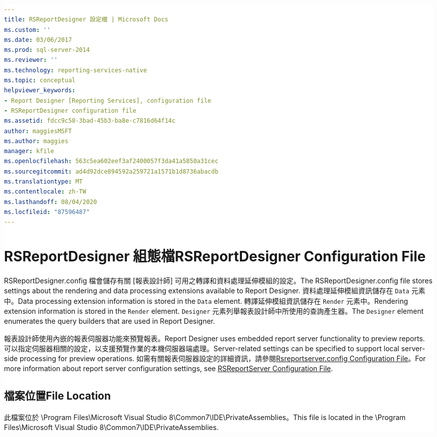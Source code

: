 ```yaml
---
title: RSReportDesigner 設定檔 | Microsoft Docs
ms.custom: ''
ms.date: 03/06/2017
ms.prod: sql-server-2014
ms.reviewer: ''
ms.technology: reporting-services-native
ms.topic: conceptual
helpviewer_keywords:
- Report Designer [Reporting Services], configuration file
- RSReportDesigner configuration file
ms.assetid: fdcc9c58-3bad-45b3-ba8e-c7816d64f14c
author: maggiesMSFT
ms.author: maggies
manager: kfile
ms.openlocfilehash: 563c5ea602eef3af2400057f3da41a5850a31cec
ms.sourcegitcommit: ad4d92dce894592a259721a1571b1d8736abacdb
ms.translationtype: MT
ms.contentlocale: zh-TW
ms.lasthandoff: 08/04/2020
ms.locfileid: "87596487"
---
```

# <a name="rsreportdesigner-configuration-file"></a><span data-ttu-id="27722-102">RSReportDesigner 組態檔</span><span class="sxs-lookup"><span data-stu-id="27722-102">RSReportDesigner Configuration File</span></span>
  <span data-ttu-id="27722-103">RSReportDesigner.config 檔會儲存有關 [報表設計師] 可用之轉譯和資料處理延伸模組的設定。</span><span class="sxs-lookup"><span data-stu-id="27722-103">The RSReportDesigner.config file stores settings about the rendering and data processing extensions available to Report Designer.</span></span> <span data-ttu-id="27722-104">資料處理延伸模組資訊儲存在 `Data` 元素中。</span><span class="sxs-lookup"><span data-stu-id="27722-104">Data processing extension information is stored in the `Data` element.</span></span> <span data-ttu-id="27722-105">轉譯延伸模組資訊儲存在 `Render` 元素中。</span><span class="sxs-lookup"><span data-stu-id="27722-105">Rendering extension information is stored in the `Render` element.</span></span> <span data-ttu-id="27722-106">`Designer` 元素列舉報表設計師中所使用的查詢產生器。</span><span class="sxs-lookup"><span data-stu-id="27722-106">The `Designer` element enumerates the query builders that are used in Report Designer.</span></span>  
  
 <span data-ttu-id="27722-107">報表設計師使用內嵌的報表伺服器功能來預覽報表。</span><span class="sxs-lookup"><span data-stu-id="27722-107">Report Designer uses embedded report server functionality to preview reports.</span></span> <span data-ttu-id="27722-108">可以指定伺服器相關的設定，以支援預覽作業的本機伺服器端處理。</span><span class="sxs-lookup"><span data-stu-id="27722-108">Server-related settings can be specified to support local server-side processing for preview operations.</span></span> <span data-ttu-id="27722-109">如需有關報表伺服器設定的詳細資訊，請參閱[Rsreportserver.config Configuration File](rsreportserver-config-configuration-file.md)。</span><span class="sxs-lookup"><span data-stu-id="27722-109">For more information about report server configuration settings, see [RSReportServer Configuration File](rsreportserver-config-configuration-file.md).</span></span>  
  
## <a name="file-location"></a><span data-ttu-id="27722-110">檔案位置</span><span class="sxs-lookup"><span data-stu-id="27722-110">File Location</span></span>  
 <span data-ttu-id="27722-111">此檔案位於 \Program Files\Microsoft Visual Studio 8\Common7\IDE\PrivateAssemblies。</span><span class="sxs-lookup"><span data-stu-id="27722-111">This file is located in the \Program Files\Microsoft Visual Studio 8\Common7\IDE\PrivateAssemblies.</span></span>  
  